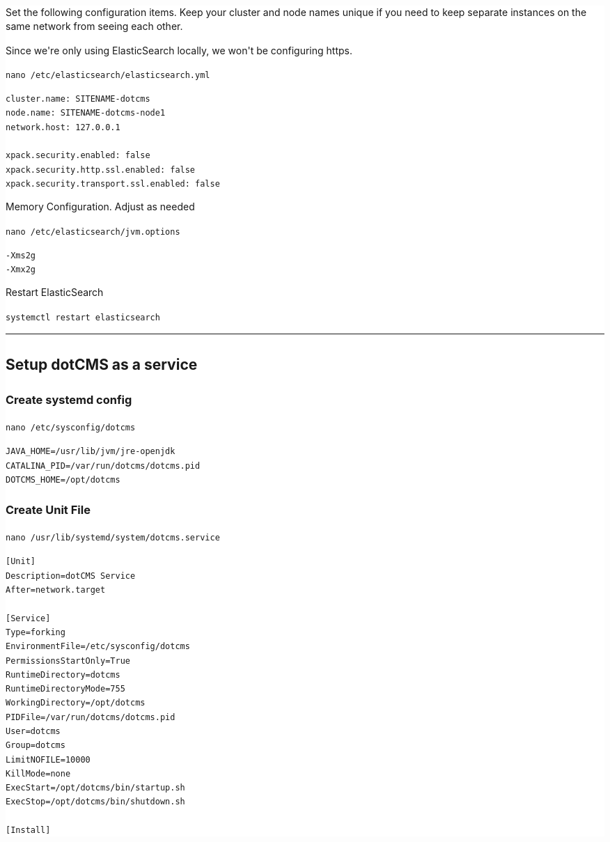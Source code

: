 Set the following configuration items. Keep your cluster and node names unique if you need to keep separate instances on the same network from seeing each other.

Since we're only using ElasticSearch locally, we won't be configuring https.

`nano /etc/elasticsearch/elasticsearch.yml`

```
cluster.name: SITENAME-dotcms
node.name: SITENAME-dotcms-node1
network.host: 127.0.0.1

xpack.security.enabled: false
xpack.security.http.ssl.enabled: false
xpack.security.transport.ssl.enabled: false
```

Memory Configuration. Adjust as needed

`nano /etc/elasticsearch/jvm.options`

```
-Xms2g
-Xmx2g
```




Restart ElasticSearch

`systemctl restart elasticsearch`


----

## Setup dotCMS as a service

### Create systemd config
`nano /etc/sysconfig/dotcms`
```
JAVA_HOME=/usr/lib/jvm/jre-openjdk
CATALINA_PID=/var/run/dotcms/dotcms.pid
DOTCMS_HOME=/opt/dotcms
```

### Create Unit File
`nano /usr/lib/systemd/system/dotcms.service`
```
[Unit]
Description=dotCMS Service
After=network.target

[Service]
Type=forking
EnvironmentFile=/etc/sysconfig/dotcms
PermissionsStartOnly=True
RuntimeDirectory=dotcms
RuntimeDirectoryMode=755
WorkingDirectory=/opt/dotcms
PIDFile=/var/run/dotcms/dotcms.pid
User=dotcms
Group=dotcms
LimitNOFILE=10000
KillMode=none
ExecStart=/opt/dotcms/bin/startup.sh
ExecStop=/opt/dotcms/bin/shutdown.sh

[Install]
```